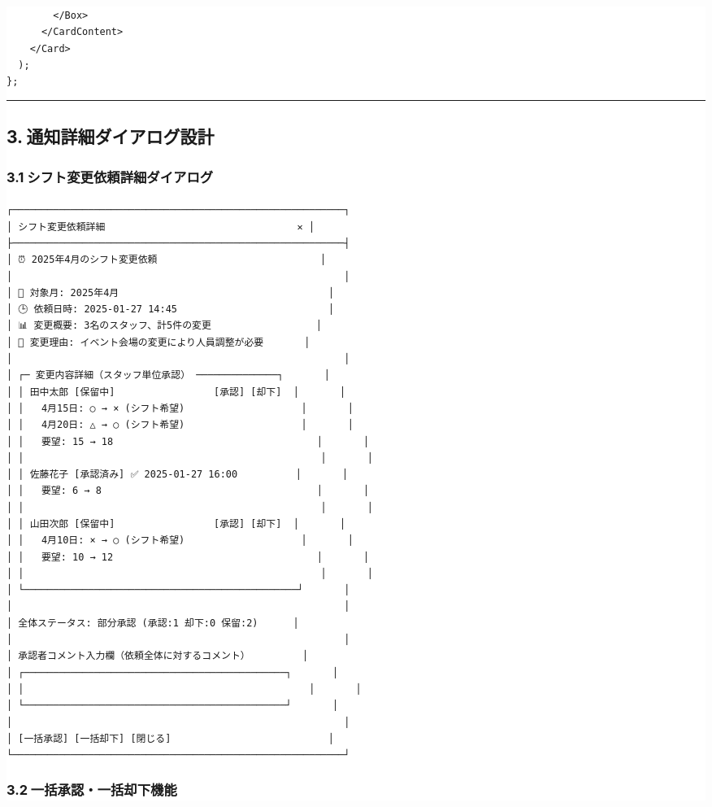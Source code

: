 ```tsx
        </Box>
      </CardContent>
    </Card>
  );
};
```

---

## 3. 通知詳細ダイアログ設計

### 3.1 シフト変更依頼詳細ダイアログ

```
┌─────────────────────────────────────────────────────────┐
│ シフト変更依頼詳細                                 ✕ │
├─────────────────────────────────────────────────────────┤
│ ⏰ 2025年4月のシフト変更依頼                            │
│                                                         │
│ 📅 対象月: 2025年4月                                    │
│ 🕒 依頼日時: 2025-01-27 14:45                          │
│ 📊 変更概要: 3名のスタッフ、計5件の変更                  │
│ 📝 変更理由: イベント会場の変更により人員調整が必要       │
│                                                         │
│ ┌─ 変更内容詳細（スタッフ単位承認） ──────────────┐       │
│ │ 田中太郎 [保留中]                 [承認] [却下]  │       │
│ │   4月15日: ○ → × (シフト希望)                    │       │
│ │   4月20日: △ → ○ (シフト希望)                    │       │
│ │   要望: 15 → 18                                   │       │
│ │                                                   │       │
│ │ 佐藤花子 [承認済み] ✅ 2025-01-27 16:00          │       │
│ │   要望: 6 → 8                                     │       │
│ │                                                   │       │
│ │ 山田次郎 [保留中]                 [承認] [却下]  │       │
│ │   4月10日: × → ○ (シフト希望)                    │       │
│ │   要望: 10 → 12                                   │       │
│ │                                                   │       │
│ └───────────────────────────────────────────────┘       │
│                                                         │
│ 全体ステータス: 部分承認 (承認:1 却下:0 保留:2)      │
│                                                         │
│ 承認者コメント入力欄（依頼全体に対するコメント）         │
│ ┌─────────────────────────────────────────────┐       │
│ │                                                 │       │
│ └─────────────────────────────────────────────┘       │
│                                                         │
│ [一括承認] [一括却下] [閉じる]                           │
└─────────────────────────────────────────────────────────┘
```

### 3.2 一括承認・一括却下機能
